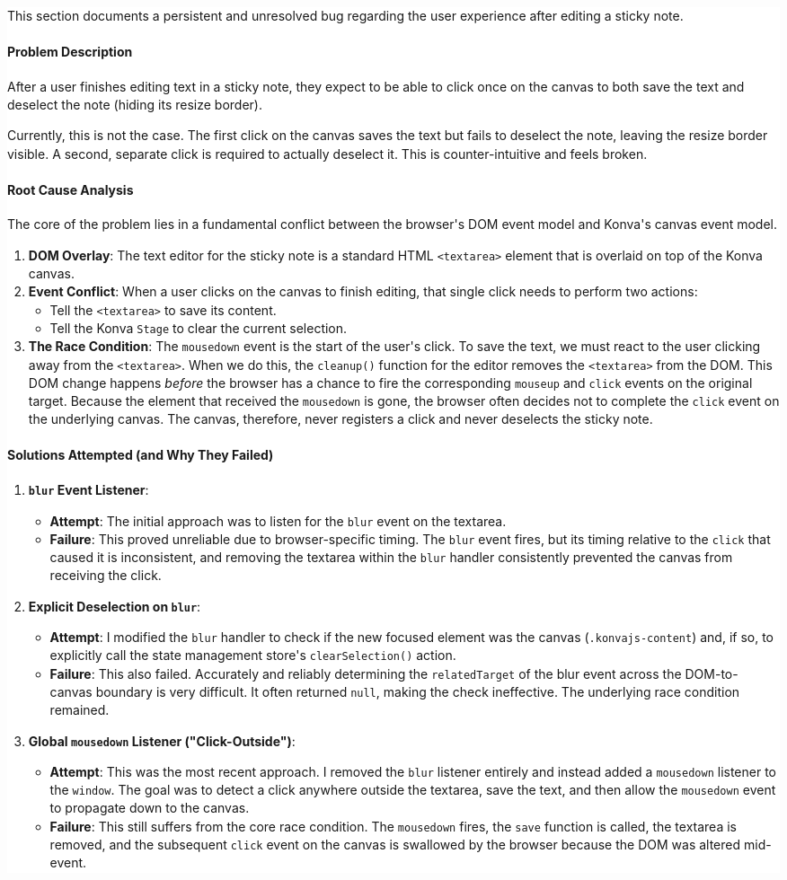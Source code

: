 This section documents a persistent and unresolved bug regarding the user experience after editing a sticky note.

#### **Problem Description**

After a user finishes editing text in a sticky note, they expect to be able to click once on the canvas to both save the text and deselect the note (hiding its resize border).

Currently, this is not the case. The first click on the canvas saves the text but fails to deselect the note, leaving the resize border visible. A second, separate click is required to actually deselect it. This is counter-intuitive and feels broken.

#### **Root Cause Analysis**

The core of the problem lies in a fundamental conflict between the browser's DOM event model and Konva's canvas event model.

1.  **DOM Overlay**: The text editor for the sticky note is a standard HTML `<textarea>` element that is overlaid on top of the Konva canvas.
2.  **Event Conflict**: When a user clicks on the canvas to finish editing, that single click needs to perform two actions:
    *   Tell the `<textarea>` to save its content.
    *   Tell the Konva `Stage` to clear the current selection.
3.  **The Race Condition**: The `mousedown` event is the start of the user's click. To save the text, we must react to the user clicking away from the `<textarea>`. When we do this, the `cleanup()` function for the editor removes the `<textarea>` from the DOM. This DOM change happens *before* the browser has a chance to fire the corresponding `mouseup` and `click` events on the original target. Because the element that received the `mousedown` is gone, the browser often decides not to complete the `click` event on the underlying canvas. The canvas, therefore, never registers a click and never deselects the sticky note.

#### **Solutions Attempted (and Why They Failed)**

1.  **`blur` Event Listener**:
    *   **Attempt**: The initial approach was to listen for the `blur` event on the textarea.
    *   **Failure**: This proved unreliable due to browser-specific timing. The `blur` event fires, but its timing relative to the `click` that caused it is inconsistent, and removing the textarea within the `blur` handler consistently prevented the canvas from receiving the click.

2.  **Explicit Deselection on `blur`**:
    *   **Attempt**: I modified the `blur` handler to check if the new focused element was the canvas (`.konvajs-content`) and, if so, to explicitly call the state management store's `clearSelection()` action.
    *   **Failure**: This also failed. Accurately and reliably determining the `relatedTarget` of the blur event across the DOM-to-canvas boundary is very difficult. It often returned `null`, making the check ineffective. The underlying race condition remained.

3.  **Global `mousedown` Listener ("Click-Outside")**:
    *   **Attempt**: This was the most recent approach. I removed the `blur` listener entirely and instead added a `mousedown` listener to the `window`. The goal was to detect a click anywhere outside the textarea, save the text, and then allow the `mousedown` event to propagate down to the canvas.
    *   **Failure**: This still suffers from the core race condition. The `mousedown` fires, the `save` function is called, the textarea is removed, and the subsequent `click` event on the canvas is swallowed by the browser because the DOM was altered mid-event.
